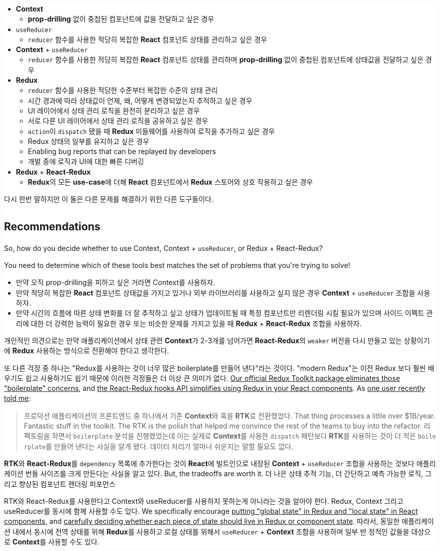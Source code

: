 - **Context**
  - **prop-drilling** 없이 중첩된 컴포넌트에 값을 전달하고 싶은 경우
- `useReducer`
  - `reducer` 함수를 사용한 적당히 복잡한 **React** 컴포넌트 상태를 관리하고 싶은 경우
- **Context** + `useReducer`
  - `reducer` 함수를 사용한 적당히 복잡한 **React** 컴포넌트 상태를 관리하며 **prop-drilling** 없이 중첩된 컴포넌트에 상태값을 전달하고 싶은 경우
- **Redux**
  - `reducer` 함수를 사용한 적당한 수준부터 복잡한 수준의 상태 관리
  - 시간 경과에 따라 상태값이 언제, 왜, 어떻게 변경되었는지 추적하고 싶은 경우
  - UI 레이어에서 상태 관리 로직을 완전히 분리하고 싶은 경우
  - 서로 다른 UI 레이어에서 상태 관리 로직을 공유하고 싶은 경우
  - `action`이 `dispatch` 됐을 때 **Redux** 미들웨어를 사용하여 로직을 추가하고 싶은 경우
  - Redux 상태의 일부를 유지하고 싶은 경우
  - Enabling bug reports that can be replayed by developers
  - 개발 중에 로직과 UI에 대한 빠른 디버깅
- **Redux** + **React-Redux**
  - **Redux**의 모든 **use-case**에 더해 **React** 컴포넌트에서 **Redux** 스토어와 상호 작용하고 싶은 경우

다시 한번 말하지만 이 둘은 다른 문제를 해결하기 위한 다른 도구들이다.

## Recommendations

So, how do you decide whether to use Context, Context + `useReducer`, or Redux + React-Redux?

You need to determine which of these tools best matches the set of problems that you're trying to solve!

- 만약 오직 prop-drilling을 피하고 싶은 거라면 Context를 사용하자.
- 만약 적당히 복잡한 **React** 컴포넌트 상태값을 가지고 있거나 외부 라이브러리를 사용하고 싶지 않은 경우 **Context** + `useReducer` 조합을 사용하자.
- 만약 시간의 흐름에 따른 상태 변화를 더 잘 추적하고 싶고 상태가 업데이트될 때 특정 컴포넌트만 리렌더링 시킬 필요가 있으며 사이드 이펙트 관리에 대한 더 강력한 능력이 필요한 경우 또는 비슷한 문제를 가지고 있을 때 **Redux** + **React-Redux** 조합을 사용하자.

개인적인 의견으로는 만약 애플리케이션에서 상태 관련 **Context**가 2-3개를 넘어가면 **React-Redux**의 `weaker` 버전을 다시 만들고 있는 상황이기에 **Redux** 사용하는 방식으로 전환해야 한다고 생각한다.

또 다른 걱정 중 하나는 "Redux를 사용하는 것이 너무 많은 boilerplate를 만들어 낸다"라는 것이다. "modern Redux"는 이전 Redux 보다 훨씬 배우기도 쉽고 사용하기도 쉽기 때문에 이러한 걱정들은 더 이상 큰 의미가 없다. [Our official Redux Toolkit package eliminates those "boilerplate" concerns](https://redux-toolkit.js.org/), and [the React-Redux hooks API simplifies using Redux in your React components](https://redux.js.org/tutorials/fundamentals/part-5-ui-react#reading-state-from-the-store-with-useselector). As [one user recently told me](https://www.reddit.com/r/javascript/comments/kr0ce6/future_of_state_management_in_react_with_xstate/gi9af94/):

> 프로덕션 애플리케이션의 프론트엔드 중 하나에서 기존 **Context**와 훅을 **RTK**로 전환했었다. That thing processes a little over $1B/year. Fantastic stuff in the toolkit. The RTK is the polish that helped me convince the rest of the teams to buy into the refactor. 리팩토링을 하면서 `boilerplate` 분석을 진행했었는데 이는 실제로 **Context**를 사용한 `dispatch` 패턴보다 **RTK**를 사용하는 것이 더 적은 `boilerplate`를 만들어 낸다는 사실을 알게 됐다. 데이터 처리가 얼마나 쉬운지는 말할 필요도 없다.

**RTK**와 **React-Redux**를 `dependency` 목록에 추가한다는 것이 **React**에 빌트인으로 내장된 **Context** + `useReducer` 조합을 사용하는 것보다 애플리케이션 번들 사이즈를 크게 만든다는 사실을 알고 있다. But, the tradeoffs are worth it. 더 나은 상태 추적 기능, 더 간단하고 예측 가능한 로직, 그리고 향상된 컴포넌트 렌더링 퍼포먼스

RTK와 React-Redux를 사용한다고 Context와 useReducer를 사용하지 못하는게 아니라는 것을 알아야 한다. Redux, Context 그리고 useReducer를 동시에 함께 사용할 수도 있다. We specifically encourage [putting "global state" in Redux and "local state" in React components](https://redux.js.org/tutorials/essentials/part-2-app-structure#component-state-and-forms), and [carefully deciding whether each piece of state should live in Redux or component state](https://redux.js.org/style-guide/style-guide#evaluate-where-each-piece-of-state-should-live). 따라서, 동일한 애플리케이션 내에서 동시에 전역 상태를 위해 **Redux**를 사용하고 로컬 상태를 위해서 `useReducer` + **Context** 조합을 사용하며 일부 반 정적인 값들을 대상으로 **Context**를 사용할 수도 있다.

